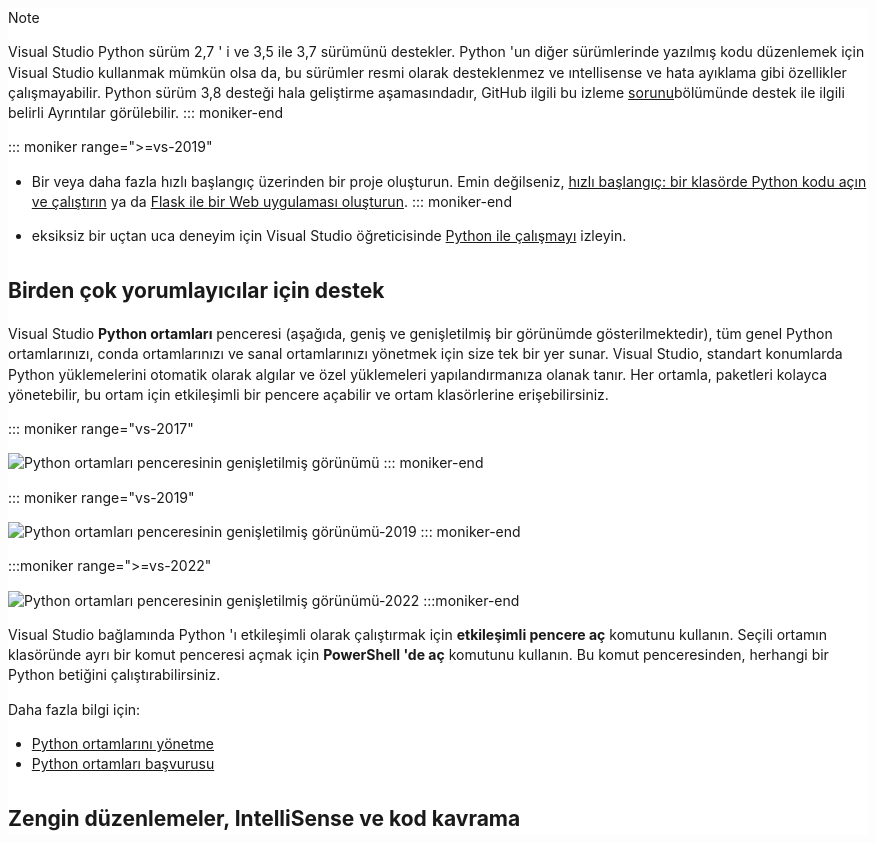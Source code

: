 > [!Note]
> Visual Studio Python sürüm 2,7 ' i ve 3,5 ile 3,7 sürümünü destekler. Python 'un diğer sürümlerinde yazılmış kodu düzenlemek için Visual Studio kullanmak mümkün olsa da, bu sürümler resmi olarak desteklenmez ve ıntellisense ve hata ayıklama gibi özellikler çalışmayabilir. Python sürüm 3,8 desteği hala geliştirme aşamasındadır, GitHub ilgili bu izleme [sorunu](https://github.com/microsoft/PTVS/issues/5822)bölümünde destek ile ilgili belirli Ayrıntılar görülebilir.
::: moniker-end

::: moniker range=">=vs-2019"

- Bir veya daha fazla hızlı başlangıç üzerinden bir proje oluşturun. Emin değilseniz, [hızlı başlangıç: bir klasörde Python kodu açın ve çalıştırın](quickstart-05-python-visual-studio-open-folder.md) ya da [Flask ile bir Web uygulaması oluşturun](../ide/quickstart-python.md?toc=/visualstudio/python/toc.json&bc=/visualstudio/python/_breadcrumb/toc.json).
::: moniker-end

- eksiksiz bir uçtan uca deneyim için Visual Studio öğreticisinde [Python ile çalışmayı](tutorial-working-with-python-in-visual-studio-step-01-create-project.md) izleyin.

## <a name="support-for-multiple-interpreters"></a>Birden çok yorumlayıcılar için destek

Visual Studio **Python ortamları** penceresi (aşağıda, geniş ve genişletilmiş bir görünümde gösterilmektedir), tüm genel Python ortamlarınızı, conda ortamlarınızı ve sanal ortamlarınızı yönetmek için size tek bir yer sunar. Visual Studio, standart konumlarda Python yüklemelerini otomatik olarak algılar ve özel yüklemeleri yapılandırmanıza olanak tanır. Her ortamla, paketleri kolayca yönetebilir, bu ortam için etkileşimli bir pencere açabilir ve ortam klasörlerine erişebilirsiniz.

::: moniker range="vs-2017"

  ![Python ortamları penceresinin genişletilmiş görünümü](media/environments/environments-expanded-view.png)
::: moniker-end

::: moniker range="vs-2019"

   ![Python ortamları penceresinin genişletilmiş görünümü-2019](media/environments/environments-expanded-view-2019.png)
::: moniker-end

:::moniker range=">=vs-2022"

   ![Python ortamları penceresinin genişletilmiş görünümü-2022](media/environments/environments-expanded-view-2022.png)
:::moniker-end

Visual Studio bağlamında Python 'ı etkileşimli olarak çalıştırmak için **etkileşimli pencere aç** komutunu kullanın. Seçili ortamın klasöründe ayrı bir komut penceresi açmak için **PowerShell 'de aç** komutunu kullanın. Bu komut penceresinden, herhangi bir Python betiğini çalıştırabilirsiniz.

Daha fazla bilgi için:

- [Python ortamlarını yönetme](managing-python-environments-in-visual-studio.md)
- [Python ortamları başvurusu](python-environments-window-tab-reference.md)

## <a name="rich-editing-intellisense-and-code-comprehension"></a>Zengin düzenlemeler, IntelliSense ve kod kavrama
